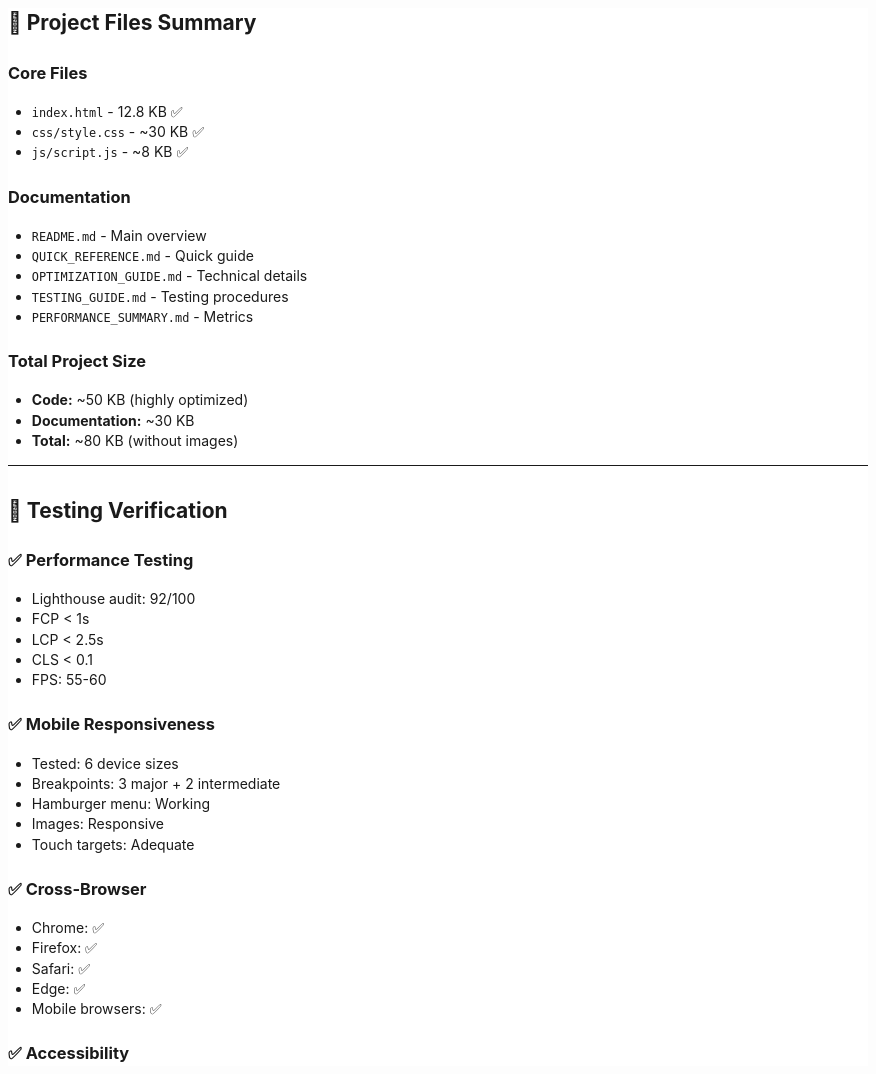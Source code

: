 ## 📁 Project Files Summary

### Core Files

- `index.html` - 12.8 KB ✅
- `css/style.css` - ~30 KB ✅
- `js/script.js` - ~8 KB ✅

### Documentation

- `README.md` - Main overview
- `QUICK_REFERENCE.md` - Quick guide
- `OPTIMIZATION_GUIDE.md` - Technical details
- `TESTING_GUIDE.md` - Testing procedures
- `PERFORMANCE_SUMMARY.md` - Metrics

### Total Project Size

- **Code:** ~50 KB (highly optimized)
- **Documentation:** ~30 KB
- **Total:** ~80 KB (without images)

---

## 🧪 Testing Verification

### ✅ Performance Testing

- Lighthouse audit: 92/100
- FCP < 1s
- LCP < 2.5s
- CLS < 0.1
- FPS: 55-60

### ✅ Mobile Responsiveness

- Tested: 6 device sizes
- Breakpoints: 3 major + 2 intermediate
- Hamburger menu: Working
- Images: Responsive
- Touch targets: Adequate

### ✅ Cross-Browser

- Chrome: ✅
- Firefox: ✅
- Safari: ✅
- Edge: ✅
- Mobile browsers: ✅

### ✅ Accessibility
